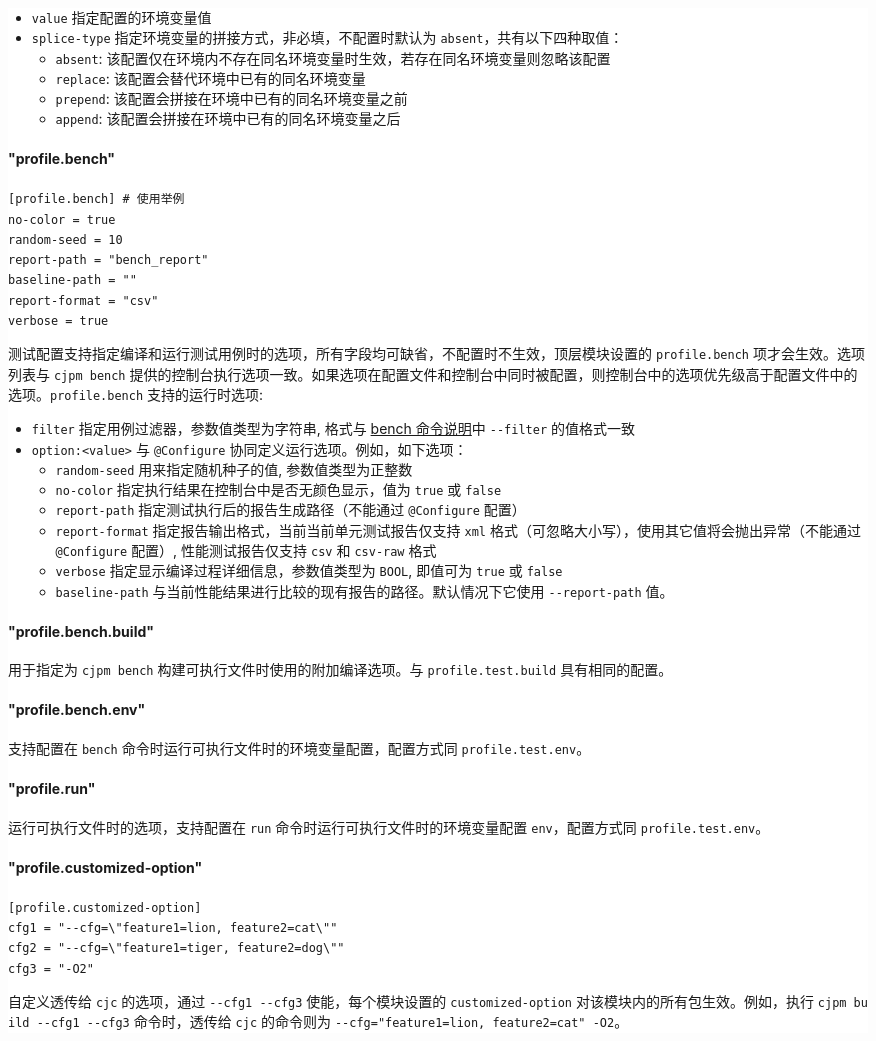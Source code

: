 - `value` 指定配置的环境变量值
- `splice-type` 指定环境变量的拼接方式，非必填，不配置时默认为 `absent`，共有以下四种取值：
    - `absent`: 该配置仅在环境内不存在同名环境变量时生效，若存在同名环境变量则忽略该配置
    - `replace`: 该配置会替代环境中已有的同名环境变量
    - `prepend`: 该配置会拼接在环境中已有的同名环境变量之前
    - `append`: 该配置会拼接在环境中已有的同名环境变量之后

#### "profile.bench"

```text
[profile.bench] # 使用举例
no-color = true
random-seed = 10
report-path = "bench_report"
baseline-path = ""
report-format = "csv"
verbose = true
```

测试配置支持指定编译和运行测试用例时的选项，所有字段均可缺省，不配置时不生效，顶层模块设置的 `profile.bench` 项才会生效。选项列表与 `cjpm bench` 提供的控制台执行选项一致。如果选项在配置文件和控制台中同时被配置，则控制台中的选项优先级高于配置文件中的选项。`profile.bench` 支持的运行时选项:

- `filter` 指定用例过滤器，参数值类型为字符串, 格式与 [bench 命令说明](#bench)中 `--filter` 的值格式一致
- `option:<value>` 与 `@Configure` 协同定义运行选项。例如，如下选项：
    - `random-seed` 用来指定随机种子的值, 参数值类型为正整数
    - `no-color` 指定执行结果在控制台中是否无颜色显示，值为 `true` 或 `false`
    - `report-path` 指定测试执行后的报告生成路径（不能通过 `@Configure` 配置）
    - `report-format` 指定报告输出格式，当前当前单元测试报告仅支持 `xml` 格式（可忽略大小写），使用其它值将会抛出异常（不能通过 `@Configure` 配置）, 性能测试报告仅支持 `csv` 和 `csv-raw` 格式
    - `verbose` 指定显示编译过程详细信息，参数值类型为 `BOOL`, 即值可为 `true` 或 `false`
    - `baseline-path` 与当前性能结果进行比较的现有报告的路径。默认情况下它使用 `--report-path` 值。

#### "profile.bench.build"

用于指定为 `cjpm bench` 构建可执行文件时使用的附加编译选项。与 `profile.test.build` 具有相同的配置。

#### "profile.bench.env"

支持配置在 `bench` 命令时运行可执行文件时的环境变量配置，配置方式同 `profile.test.env`。

#### "profile.run"

运行可执行文件时的选项，支持配置在 `run` 命令时运行可执行文件时的环境变量配置 `env`，配置方式同 `profile.test.env`。

#### "profile.customized-option"

```text
[profile.customized-option]
cfg1 = "--cfg=\"feature1=lion, feature2=cat\""
cfg2 = "--cfg=\"feature1=tiger, feature2=dog\""
cfg3 = "-O2"
```

自定义透传给 `cjc` 的选项，通过 `--cfg1 --cfg3` 使能，每个模块设置的 `customized-option` 对该模块内的所有包生效。例如，执行 `cjpm build --cfg1 --cfg3` 命令时，透传给 `cjc` 的命令则为 `--cfg="feature1=lion, feature2=cat" -O2`。

